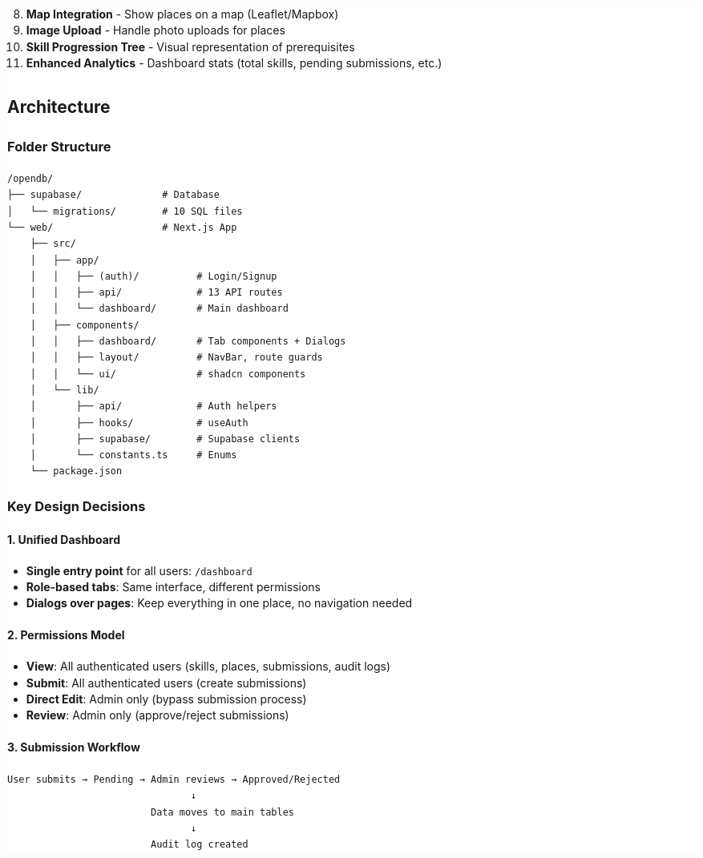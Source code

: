 8. **Map Integration** - Show places on a map (Leaflet/Mapbox)
9. **Image Upload** - Handle photo uploads for places
10. **Skill Progression Tree** - Visual representation of prerequisites
11. **Enhanced Analytics** - Dashboard stats (total skills, pending submissions, etc.)

## Architecture

### Folder Structure

```
/opendb/
├── supabase/              # Database
│   └── migrations/        # 10 SQL files
└── web/                   # Next.js App
    ├── src/
    │   ├── app/
    │   │   ├── (auth)/          # Login/Signup
    │   │   ├── api/             # 13 API routes
    │   │   └── dashboard/       # Main dashboard
    │   ├── components/
    │   │   ├── dashboard/       # Tab components + Dialogs
    │   │   ├── layout/          # NavBar, route guards
    │   │   └── ui/              # shadcn components
    │   └── lib/
    │       ├── api/             # Auth helpers
    │       ├── hooks/           # useAuth
    │       ├── supabase/        # Supabase clients
    │       └── constants.ts     # Enums
    └── package.json
```

### Key Design Decisions

#### 1. Unified Dashboard

- **Single entry point** for all users: `/dashboard`
- **Role-based tabs**: Same interface, different permissions
- **Dialogs over pages**: Keep everything in one place, no navigation needed

#### 2. Permissions Model

- **View**: All authenticated users (skills, places, submissions, audit logs)
- **Submit**: All authenticated users (create submissions)
- **Direct Edit**: Admin only (bypass submission process)
- **Review**: Admin only (approve/reject submissions)

#### 3. Submission Workflow

```
User submits → Pending → Admin reviews → Approved/Rejected
                                ↓
                         Data moves to main tables
                                ↓
                         Audit log created
```
